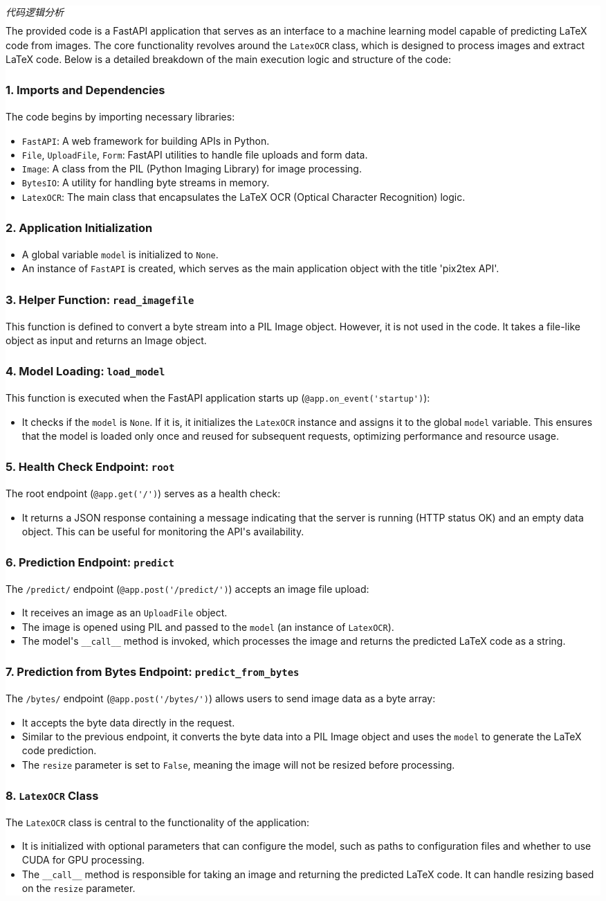 $$$$$代码逻辑分析$$$$$
The provided code is a FastAPI application that serves as an interface to a machine learning model capable of predicting LaTeX code from images. The core functionality revolves around the `LatexOCR` class, which is designed to process images and extract LaTeX code. Below is a detailed breakdown of the main execution logic and structure of the code:

### 1. Imports and Dependencies
The code begins by importing necessary libraries:
- `FastAPI`: A web framework for building APIs in Python.
- `File`, `UploadFile`, `Form`: FastAPI utilities to handle file uploads and form data.
- `Image`: A class from the PIL (Python Imaging Library) for image processing.
- `BytesIO`: A utility for handling byte streams in memory.
- `LatexOCR`: The main class that encapsulates the LaTeX OCR (Optical Character Recognition) logic.

### 2. Application Initialization
- A global variable `model` is initialized to `None`.
- An instance of `FastAPI` is created, which serves as the main application object with the title 'pix2tex API'.

### 3. Helper Function: `read_imagefile`
This function is defined to convert a byte stream into a PIL Image object. However, it is not used in the code. It takes a file-like object as input and returns an Image object.

### 4. Model Loading: `load_model`
This function is executed when the FastAPI application starts up (`@app.on_event('startup')`):
- It checks if the `model` is `None`. If it is, it initializes the `LatexOCR` instance and assigns it to the global `model` variable. This ensures that the model is loaded only once and reused for subsequent requests, optimizing performance and resource usage.

### 5. Health Check Endpoint: `root`
The root endpoint (`@app.get('/')`) serves as a health check:
- It returns a JSON response containing a message indicating that the server is running (HTTP status OK) and an empty data object. This can be useful for monitoring the API's availability.

### 6. Prediction Endpoint: `predict`
The `/predict/` endpoint (`@app.post('/predict/')`) accepts an image file upload:
- It receives an image as an `UploadFile` object.
- The image is opened using PIL and passed to the `model` (an instance of `LatexOCR`).
- The model's `__call__` method is invoked, which processes the image and returns the predicted LaTeX code as a string.

### 7. Prediction from Bytes Endpoint: `predict_from_bytes`
The `/bytes/` endpoint (`@app.post('/bytes/')`) allows users to send image data as a byte array:
- It accepts the byte data directly in the request.
- Similar to the previous endpoint, it converts the byte data into a PIL Image object and uses the `model` to generate the LaTeX code prediction.
- The `resize` parameter is set to `False`, meaning the image will not be resized before processing.

### 8. `LatexOCR` Class
The `LatexOCR` class is central to the functionality of the application:
- It is initialized with optional parameters that can configure the model, such as paths to configuration files and whether to use CUDA for GPU processing.
- The `__call__` method is responsible for taking an image and returning the predicted LaTeX code. It can handle resizing based on the `resize` parameter.

